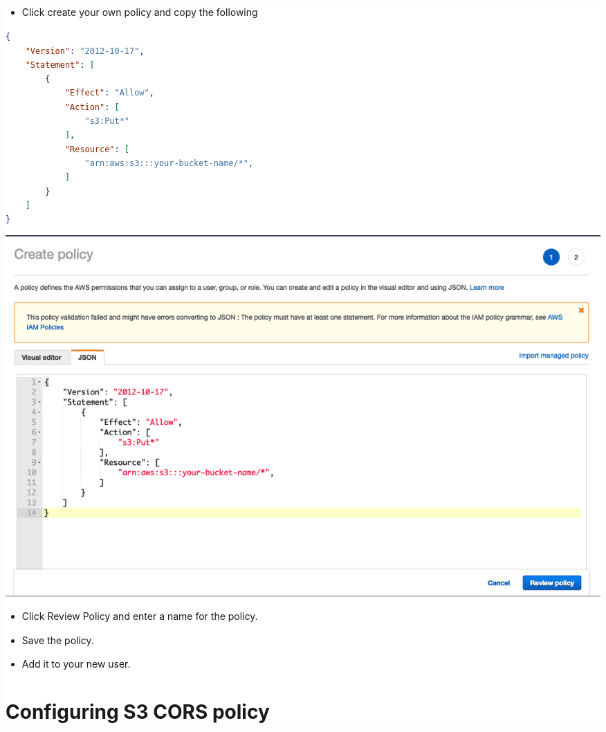 
- Click create your own policy and copy the following

```json
{
    "Version": "2012-10-17",
    "Statement": [
        {
            "Effect": "Allow",
            "Action": [
                "s3:Put*"
            ],
            "Resource": [
                "arn:aws:s3:::your-bucket-name/*",
            ]
        }
    ]
}
```
![Choosing attach existing policy](img/s3-upload-guide/iam-4.png)

- Click Review Policy and enter a name for the policy.

- Save the policy.

- Add it to your new user.

# Configuring S3 CORS policy
